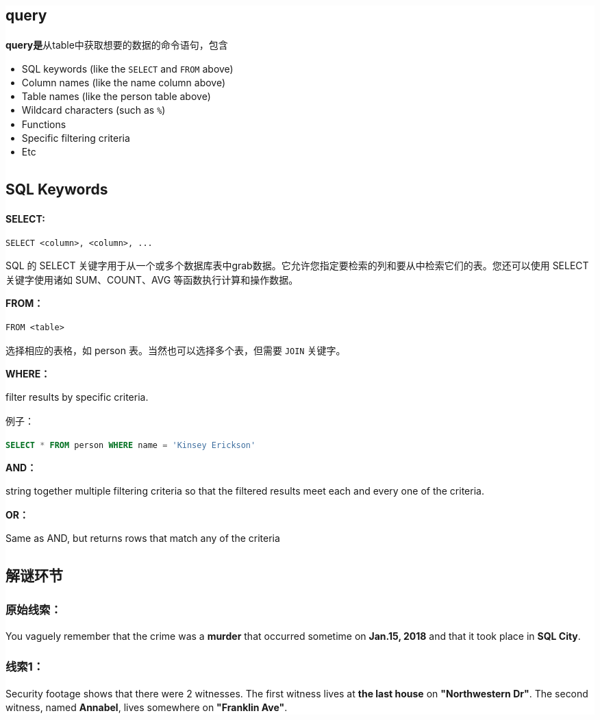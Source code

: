 
## query 

**query是**从table中获取想要的数据的命令语句，包含

- SQL keywords (like the `SELECT` and `FROM` above)  
- Column names (like the name column above)  
- Table names (like the person table above)  
- Wildcard characters (such as `%`)  
- Functions  
- Specific filtering criteria  
- Etc  


## SQL Keywords
**SELECT:**

`SELECT <column>, <column>, ...`

SQL 的 SELECT 关键字用于从一个或多个数据库表中grab数据。它允许您指定要检索的列和要从中检索它们的表。您还可以使用 SELECT 关键字使用诸如 SUM、COUNT、AVG 等函数执行计算和操作数据。


**FROM：**

`FROM <table>`

选择相应的表格，如 person 表。当然也可以选择多个表，但需要 `JOIN` 关键字。


**WHERE：**

filter results by specific criteria.

例子：

```sql
SELECT * FROM person WHERE name = 'Kinsey Erickson'
```


**AND：**

string together multiple filtering criteria so that the filtered results meet each and every one of the criteria.


**OR：**

Same as AND, but returns rows that match any of the criteria

## 解谜环节
### 原始线索：

You vaguely remember that the crime was a **murder** that occurred sometime on **Jan.15, 2018** and that it took place in **SQL City**.

### 线索1：
Security footage shows that there were 2 witnesses. The first witness lives at **the last house** on **"Northwestern Dr"**. The second witness, named **Annabel**, lives somewhere on **"Franklin Ave"**.

